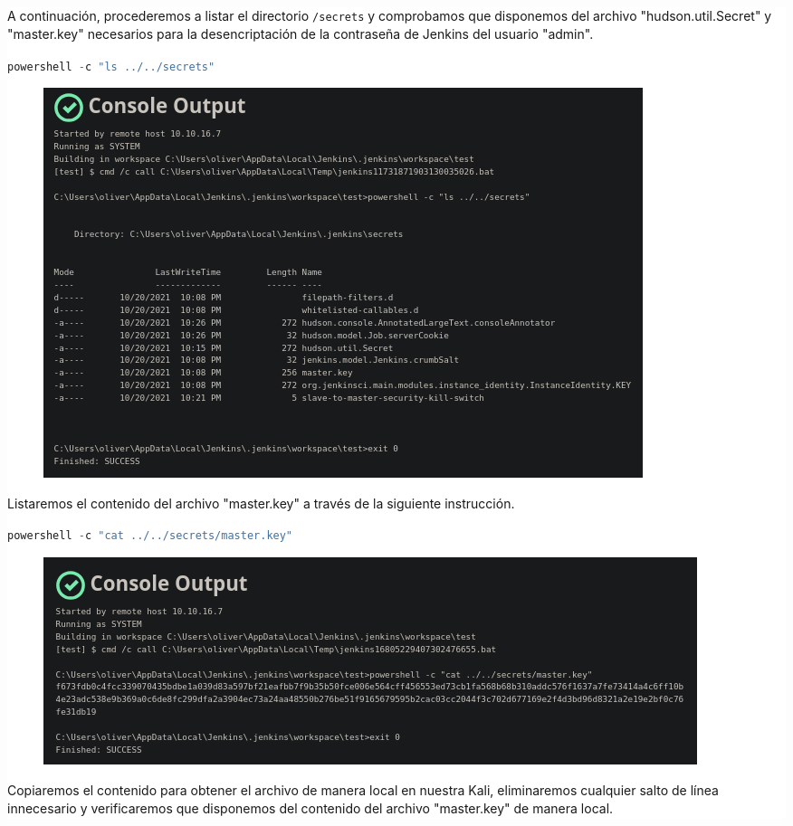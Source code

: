 A continuación, procederemos a listar el directorio `/secrets` y comprobamos que disponemos del archivo "hudson.util.Secret" y "master.key" necesarios para la desencriptación de la contraseña de Jenkins del usuario "admin".

```powershell
powershell -c "ls ../../secrets"
```

<figure><img src="../../../.gitbook/assets/3123_vmware_mn6F3oMxiD.png" alt=""><figcaption></figcaption></figure>

Listaremos el contenido del archivo "master.key" a través de la siguiente instrucción.

```powershell
powershell -c "cat ../../secrets/master.key"
```

<figure><img src="../../../.gitbook/assets/3124_vmware_V7FLXbKmJA.png" alt=""><figcaption></figcaption></figure>

Copiaremos el contenido para obtener el archivo de manera local en nuestra Kali, eliminaremos cualquier salto de línea innecesario y verificaremos que disponemos del contenido del archivo "master.key" de manera local.
